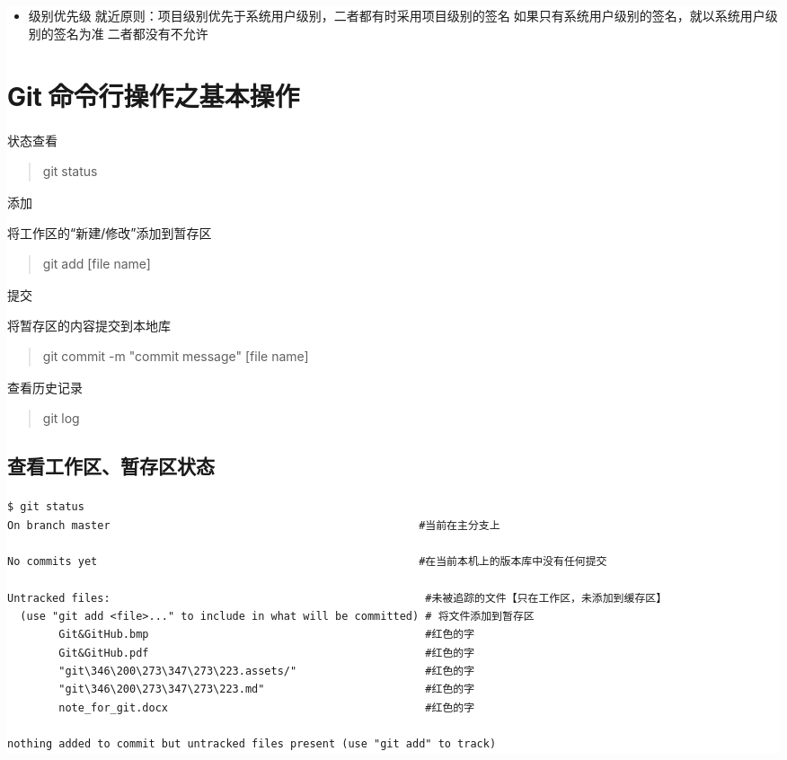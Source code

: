 

+ 级别优先级
  就近原则：项目级别优先于系统用户级别，二者都有时采用项目级别的签名
  如果只有系统用户级别的签名，就以系统用户级别的签名为准
  二者都没有不允许







# Git 命令行操作之基本操作

状态查看

> git status   



添加

将工作区的“新建/修改”添加到暂存区

> git add [file name]   



提交

将暂存区的内容提交到本地库

> git commit -m "commit message" [file name]



查看历史记录

> git log





## 查看工作区、暂存区状态

~~~shell
$ git status
On branch master												#当前在主分支上

No commits yet													#在当前本机上的版本库中没有任何提交

Untracked files:												 #未被追踪的文件【只在工作区，未添加到缓存区】
  (use "git add <file>..." to include in what will be committed) # 将文件添加到暂存区
        Git&GitHub.bmp                                           #红色的字
        Git&GitHub.pdf											 #红色的字
        "git\346\200\273\347\273\223.assets/"					 #红色的字
        "git\346\200\273\347\273\223.md"						 #红色的字
        note_for_git.docx										 #红色的字

nothing added to commit but untracked files present (use "git add" to track)
~~~
